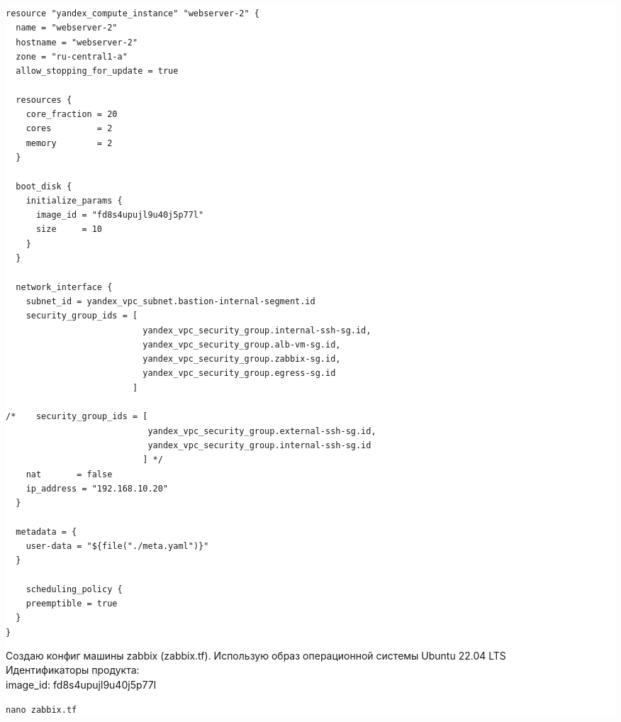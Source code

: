 ```
resource "yandex_compute_instance" "webserver-2" {
  name = "webserver-2"
  hostname = "webserver-2"
  zone = "ru-central1-a"
  allow_stopping_for_update = true

  resources {
    core_fraction = 20
    cores         = 2
    memory        = 2
  }

  boot_disk {
    initialize_params {
      image_id = "fd8s4upujl9u40j5p77l"
      size     = 10
    }
  }

  network_interface {
    subnet_id = yandex_vpc_subnet.bastion-internal-segment.id
    security_group_ids = [
                           yandex_vpc_security_group.internal-ssh-sg.id,
                           yandex_vpc_security_group.alb-vm-sg.id,
                           yandex_vpc_security_group.zabbix-sg.id,
                           yandex_vpc_security_group.egress-sg.id
                         ]

/*    security_group_ids = [
                            yandex_vpc_security_group.external-ssh-sg.id,
                            yandex_vpc_security_group.internal-ssh-sg.id
                           ] */
    nat       = false
    ip_address = "192.168.10.20"
  }

  metadata = {
    user-data = "${file("./meta.yaml")}"
  }

    scheduling_policy {
    preemptible = true
  }
}
```
Создаю конфиг машины zabbix (zabbix.tf). Использую образ операционной системы Ubuntu 22.04 LTS   
Идентификаторы продукта:   
image_id: fd8s4upujl9u40j5p77l  
```
nano zabbix.tf
```
